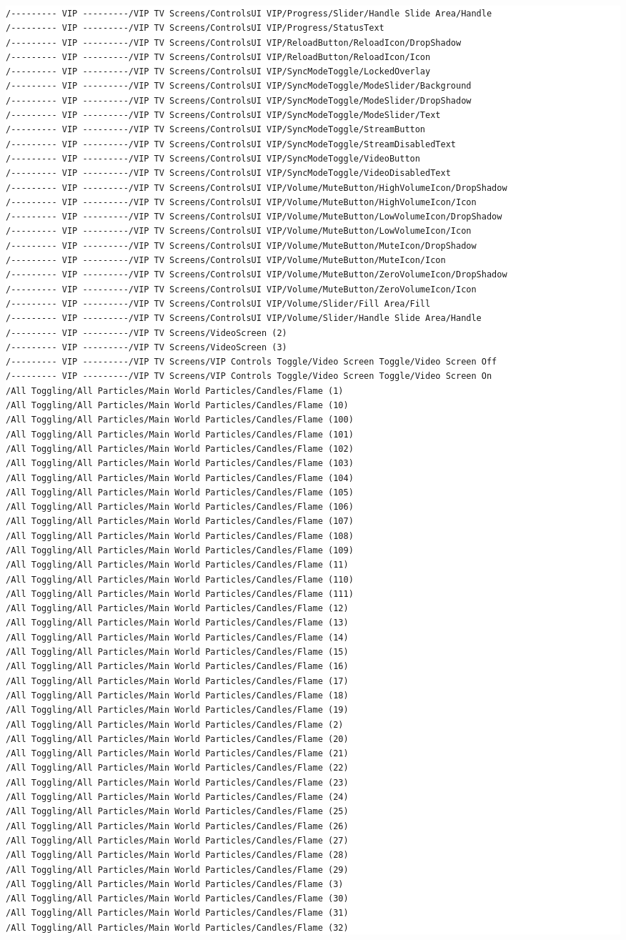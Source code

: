     /--------- VIP ---------/VIP TV Screens/ControlsUI VIP/Progress/Slider/Handle Slide Area/Handle
    /--------- VIP ---------/VIP TV Screens/ControlsUI VIP/Progress/StatusText
    /--------- VIP ---------/VIP TV Screens/ControlsUI VIP/ReloadButton/ReloadIcon/DropShadow
    /--------- VIP ---------/VIP TV Screens/ControlsUI VIP/ReloadButton/ReloadIcon/Icon
    /--------- VIP ---------/VIP TV Screens/ControlsUI VIP/SyncModeToggle/LockedOverlay
    /--------- VIP ---------/VIP TV Screens/ControlsUI VIP/SyncModeToggle/ModeSlider/Background
    /--------- VIP ---------/VIP TV Screens/ControlsUI VIP/SyncModeToggle/ModeSlider/DropShadow
    /--------- VIP ---------/VIP TV Screens/ControlsUI VIP/SyncModeToggle/ModeSlider/Text
    /--------- VIP ---------/VIP TV Screens/ControlsUI VIP/SyncModeToggle/StreamButton
    /--------- VIP ---------/VIP TV Screens/ControlsUI VIP/SyncModeToggle/StreamDisabledText
    /--------- VIP ---------/VIP TV Screens/ControlsUI VIP/SyncModeToggle/VideoButton
    /--------- VIP ---------/VIP TV Screens/ControlsUI VIP/SyncModeToggle/VideoDisabledText
    /--------- VIP ---------/VIP TV Screens/ControlsUI VIP/Volume/MuteButton/HighVolumeIcon/DropShadow
    /--------- VIP ---------/VIP TV Screens/ControlsUI VIP/Volume/MuteButton/HighVolumeIcon/Icon
    /--------- VIP ---------/VIP TV Screens/ControlsUI VIP/Volume/MuteButton/LowVolumeIcon/DropShadow
    /--------- VIP ---------/VIP TV Screens/ControlsUI VIP/Volume/MuteButton/LowVolumeIcon/Icon
    /--------- VIP ---------/VIP TV Screens/ControlsUI VIP/Volume/MuteButton/MuteIcon/DropShadow
    /--------- VIP ---------/VIP TV Screens/ControlsUI VIP/Volume/MuteButton/MuteIcon/Icon
    /--------- VIP ---------/VIP TV Screens/ControlsUI VIP/Volume/MuteButton/ZeroVolumeIcon/DropShadow
    /--------- VIP ---------/VIP TV Screens/ControlsUI VIP/Volume/MuteButton/ZeroVolumeIcon/Icon
    /--------- VIP ---------/VIP TV Screens/ControlsUI VIP/Volume/Slider/Fill Area/Fill
    /--------- VIP ---------/VIP TV Screens/ControlsUI VIP/Volume/Slider/Handle Slide Area/Handle
    /--------- VIP ---------/VIP TV Screens/VideoScreen (2)
    /--------- VIP ---------/VIP TV Screens/VideoScreen (3)
    /--------- VIP ---------/VIP TV Screens/VIP Controls Toggle/Video Screen Toggle/Video Screen Off
    /--------- VIP ---------/VIP TV Screens/VIP Controls Toggle/Video Screen Toggle/Video Screen On
    /All Toggling/All Particles/Main World Particles/Candles/Flame (1)
    /All Toggling/All Particles/Main World Particles/Candles/Flame (10)
    /All Toggling/All Particles/Main World Particles/Candles/Flame (100)
    /All Toggling/All Particles/Main World Particles/Candles/Flame (101)
    /All Toggling/All Particles/Main World Particles/Candles/Flame (102)
    /All Toggling/All Particles/Main World Particles/Candles/Flame (103)
    /All Toggling/All Particles/Main World Particles/Candles/Flame (104)
    /All Toggling/All Particles/Main World Particles/Candles/Flame (105)
    /All Toggling/All Particles/Main World Particles/Candles/Flame (106)
    /All Toggling/All Particles/Main World Particles/Candles/Flame (107)
    /All Toggling/All Particles/Main World Particles/Candles/Flame (108)
    /All Toggling/All Particles/Main World Particles/Candles/Flame (109)
    /All Toggling/All Particles/Main World Particles/Candles/Flame (11)
    /All Toggling/All Particles/Main World Particles/Candles/Flame (110)
    /All Toggling/All Particles/Main World Particles/Candles/Flame (111)
    /All Toggling/All Particles/Main World Particles/Candles/Flame (12)
    /All Toggling/All Particles/Main World Particles/Candles/Flame (13)
    /All Toggling/All Particles/Main World Particles/Candles/Flame (14)
    /All Toggling/All Particles/Main World Particles/Candles/Flame (15)
    /All Toggling/All Particles/Main World Particles/Candles/Flame (16)
    /All Toggling/All Particles/Main World Particles/Candles/Flame (17)
    /All Toggling/All Particles/Main World Particles/Candles/Flame (18)
    /All Toggling/All Particles/Main World Particles/Candles/Flame (19)
    /All Toggling/All Particles/Main World Particles/Candles/Flame (2)
    /All Toggling/All Particles/Main World Particles/Candles/Flame (20)
    /All Toggling/All Particles/Main World Particles/Candles/Flame (21)
    /All Toggling/All Particles/Main World Particles/Candles/Flame (22)
    /All Toggling/All Particles/Main World Particles/Candles/Flame (23)
    /All Toggling/All Particles/Main World Particles/Candles/Flame (24)
    /All Toggling/All Particles/Main World Particles/Candles/Flame (25)
    /All Toggling/All Particles/Main World Particles/Candles/Flame (26)
    /All Toggling/All Particles/Main World Particles/Candles/Flame (27)
    /All Toggling/All Particles/Main World Particles/Candles/Flame (28)
    /All Toggling/All Particles/Main World Particles/Candles/Flame (29)
    /All Toggling/All Particles/Main World Particles/Candles/Flame (3)
    /All Toggling/All Particles/Main World Particles/Candles/Flame (30)
    /All Toggling/All Particles/Main World Particles/Candles/Flame (31)
    /All Toggling/All Particles/Main World Particles/Candles/Flame (32)